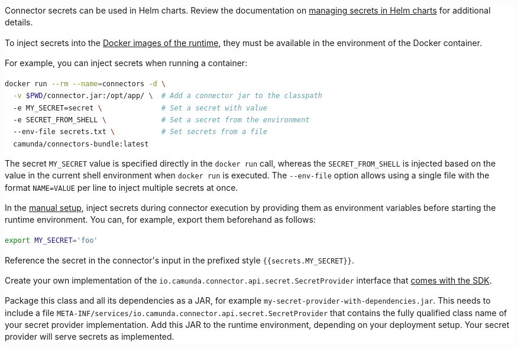 <TabItem value='helm'>

Connector secrets can be used in Helm charts. Review the documentation on [managing secrets in Helm charts](self-managed/setup/guides/secret-management.md) for additional details.

</TabItem>

<TabItem value='docker'>

To inject secrets into the [Docker images of the runtime](/self-managed/setup/deploy/other/docker.md#connectors), they must be available in the environment of the Docker container.

For example, you can inject secrets when running a container:

```bash
docker run --rm --name=connectors -d \
  -v $PWD/connector.jar:/opt/app/ \  # Add a connector jar to the classpath
  -e MY_SECRET=secret \              # Set a secret with value
  -e SECRET_FROM_SHELL \             # Set a secret from the environment
  --env-file secrets.txt \           # Set secrets from a file
  camunda/connectors-bundle:latest
```

The secret `MY_SECRET` value is specified directly in the `docker run` call,
whereas the `SECRET_FROM_SHELL` is injected based on the value in the
current shell environment when `docker run` is executed. The `--env-file`
option allows using a single file with the format `NAME=VALUE` per line
to inject multiple secrets at once.

</TabItem>

<TabItem value='manual'>

In the [manual setup](/self-managed/setup/deploy/local/manual.md#run-connectors), inject secrets during connector execution by providing
them as environment variables before starting the runtime environment. You can, for example, export them beforehand as follows:

```bash
export MY_SECRET='foo'
```

Reference the secret in the connector's input in the prefixed style `{{secrets.MY_SECRET}}`.

</TabItem>

<TabItem value='custom'>

Create your own implementation of the `io.camunda.connector.api.secret.SecretProvider` interface that
[comes with the SDK](https://github.com/camunda/connectors/blob/main/connector-sdk/core/src/main/java/io/camunda/connector/api/secret/SecretProvider.java).

Package this class and all its dependencies as a JAR, for example `my-secret-provider-with-dependencies.jar`. This needs to include a file
`META-INF/services/io.camunda.connector.api.secret.SecretProvider` that contains the fully qualified class name of your secret
provider implementation. Add this JAR to the runtime environment, depending on your deployment setup.
Your secret provider will serve secrets as implemented.
